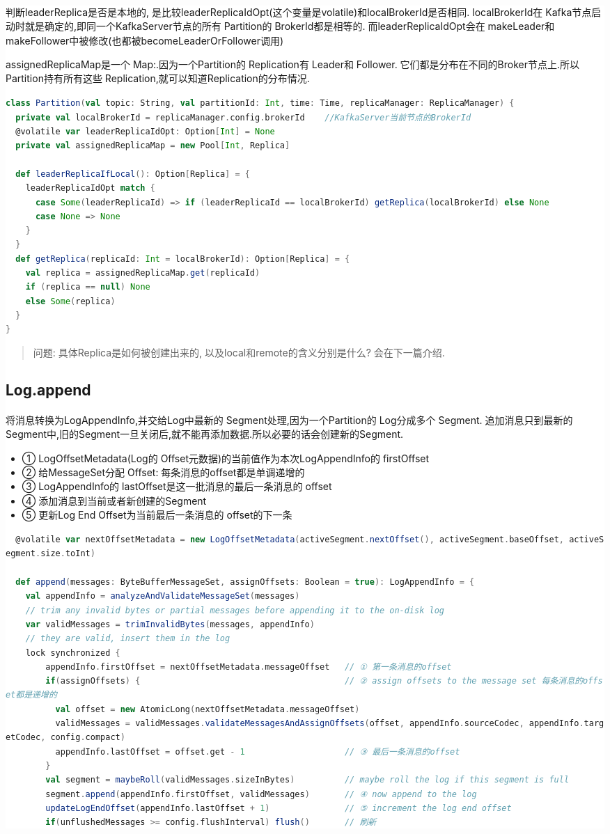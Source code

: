 判断leaderReplica是否是本地的, 是比较leaderReplicaIdOpt(这个变量是volatile)和localBrokerId是否相同.
localBrokerId在 Kafka节点启动时就是确定的,即同一个KafkaServer节点的所有 Partition的 BrokerId都是相等的.
而leaderReplicaIdOpt会在 makeLeader和 makeFollower中被修改(也都被becomeLeaderOrFollower调用)

assignedReplicaMap是一个 Map:.因为一个Partition的 Replication有 Leader和 Follower.
它们都是分布在不同的Broker节点上.所以Partition持有所有这些 Replication,就可以知道Replication的分布情况.

```scala
class Partition(val topic: String, val partitionId: Int, time: Time, replicaManager: ReplicaManager) {
  private val localBrokerId = replicaManager.config.brokerId    //KafkaServer当前节点的BrokerId
  @volatile var leaderReplicaIdOpt: Option[Int] = None
  private val assignedReplicaMap = new Pool[Int, Replica]

  def leaderReplicaIfLocal(): Option[Replica] = {
    leaderReplicaIdOpt match {
      case Some(leaderReplicaId) => if (leaderReplicaId == localBrokerId) getReplica(localBrokerId) else None
      case None => None
    }
  }  
  def getReplica(replicaId: Int = localBrokerId): Option[Replica] = {
    val replica = assignedReplicaMap.get(replicaId)
    if (replica == null) None
    else Some(replica)
  }
}
```

> 问题: 具体Replica是如何被创建出来的, 以及local和remote的含义分别是什么? 会在下一篇介绍.

## Log.append

将消息转换为LogAppendInfo,并交给Log中最新的 Segment处理,因为一个Partition的 Log分成多个 Segment.
追加消息只到最新的Segment中,旧的Segment一旦关闭后,就不能再添加数据.所以必要的话会创建新的Segment.

* ① LogOffsetMetadata(Log的 Offset元数据)的当前值作为本次LogAppendInfo的 firstOffset
* ② 给MessageSet分配 Offset: 每条消息的offset都是单调递增的
* ③ LogAppendInfo的 lastOffset是这一批消息的最后一条消息的 offset
* ④ 添加消息到当前或者新创建的Segment
* ⑤ 更新Log End Offset为当前最后一条消息的 offset的下一条

```scala
  @volatile var nextOffsetMetadata = new LogOffsetMetadata(activeSegment.nextOffset(), activeSegment.baseOffset, activeSegment.size.toInt)

  def append(messages: ByteBufferMessageSet, assignOffsets: Boolean = true): LogAppendInfo = {
    val appendInfo = analyzeAndValidateMessageSet(messages)
    // trim any invalid bytes or partial messages before appending it to the on-disk log
    var validMessages = trimInvalidBytes(messages, appendInfo)
    // they are valid, insert them in the log
    lock synchronized {
        appendInfo.firstOffset = nextOffsetMetadata.messageOffset   // ① 第一条消息的offset
        if(assignOffsets) {                                         // ② assign offsets to the message set 每条消息的offset都是递增的
          val offset = new AtomicLong(nextOffsetMetadata.messageOffset)
          validMessages = validMessages.validateMessagesAndAssignOffsets(offset, appendInfo.sourceCodec, appendInfo.targetCodec, config.compact)
          appendInfo.lastOffset = offset.get - 1                    // ③ 最后一条消息的offset
        }
        val segment = maybeRoll(validMessages.sizeInBytes)          // maybe roll the log if this segment is full
        segment.append(appendInfo.firstOffset, validMessages)       // ④ now append to the log
        updateLogEndOffset(appendInfo.lastOffset + 1)               // ⑤ increment the log end offset      
        if(unflushedMessages >= config.flushInterval) flush()       // 刷新
```
